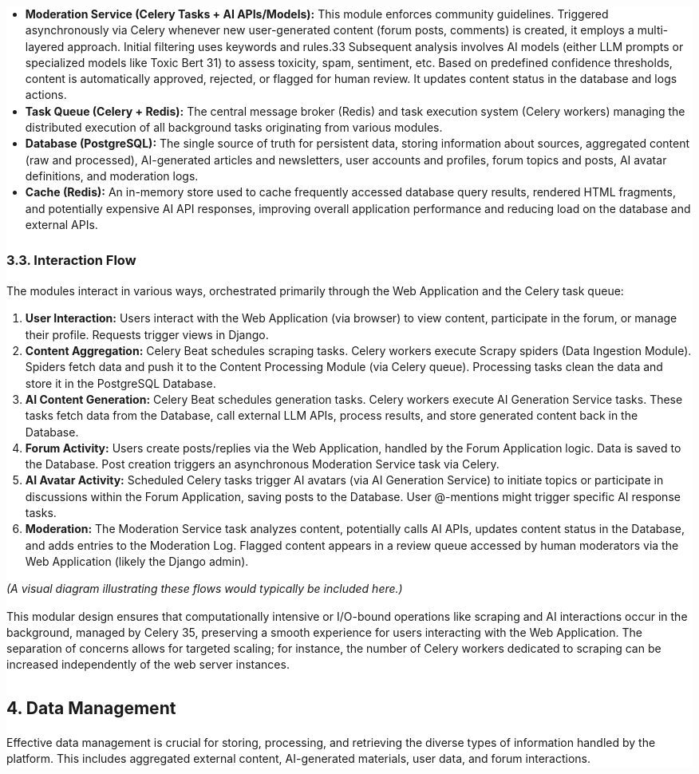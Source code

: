 * **Moderation Service (Celery Tasks \+ AI APIs/Models):** This module enforces community guidelines. Triggered asynchronously via Celery whenever new user-generated content (forum posts, comments) is created, it employs a multi-layered approach. Initial filtering uses keywords and rules.33 Subsequent analysis involves AI models (either LLM prompts or specialized models like Toxic Bert 31) to assess toxicity, spam, sentiment, etc. Based on predefined confidence thresholds, content is automatically approved, rejected, or flagged for human review. It updates content status in the database and logs actions.  
* **Task Queue (Celery \+ Redis):** The central message broker (Redis) and task execution system (Celery workers) managing the distributed execution of all background tasks originating from various modules.  
* **Database (PostgreSQL):** The single source of truth for persistent data, storing information about sources, aggregated content (raw and processed), AI-generated articles and newsletters, user accounts and profiles, forum topics and posts, AI avatar definitions, and moderation logs.  
* **Cache (Redis):** An in-memory store used to cache frequently accessed database query results, rendered HTML fragments, and potentially expensive AI API responses, improving overall application performance and reducing load on the database and external APIs.

### **3.3. Interaction Flow**

The modules interact in various ways, orchestrated primarily through the Web Application and the Celery task queue:

1. **User Interaction:** Users interact with the Web Application (via browser) to view content, participate in the forum, or manage their profile. Requests trigger views in Django.  
2. **Content Aggregation:** Celery Beat schedules scraping tasks. Celery workers execute Scrapy spiders (Data Ingestion Module). Spiders fetch data and push it to the Content Processing Module (via Celery queue). Processing tasks clean the data and store it in the PostgreSQL Database.  
3. **AI Content Generation:** Celery Beat schedules generation tasks. Celery workers execute AI Generation Service tasks. These tasks fetch data from the Database, call external LLM APIs, process results, and store generated content back in the Database.  
4. **Forum Activity:** Users create posts/replies via the Web Application, handled by the Forum Application logic. Data is saved to the Database. Post creation triggers an asynchronous Moderation Service task via Celery.  
5. **AI Avatar Activity:** Scheduled Celery tasks trigger AI avatars (via AI Generation Service) to initiate topics or participate in discussions within the Forum Application, saving posts to the Database. User @-mentions might trigger specific AI response tasks.  
6. **Moderation:** The Moderation Service task analyzes content, potentially calls AI APIs, updates content status in the Database, and adds entries to the Moderation Log. Flagged content appears in a review queue accessed by human moderators via the Web Application (likely the Django admin).

*(A visual diagram illustrating these flows would typically be included here.)*

This modular design ensures that computationally intensive or I/O-bound operations like scraping and AI interactions occur in the background, managed by Celery 35, preserving a smooth experience for users interacting with the Web Application. The separation of concerns allows for targeted scaling; for instance, the number of Celery workers dedicated to scraping can be increased independently of the web server instances.

## **4\. Data Management**

Effective data management is crucial for storing, processing, and retrieving the diverse types of information handled by the platform. This includes aggregated external content, AI-generated materials, user data, and forum interactions.
